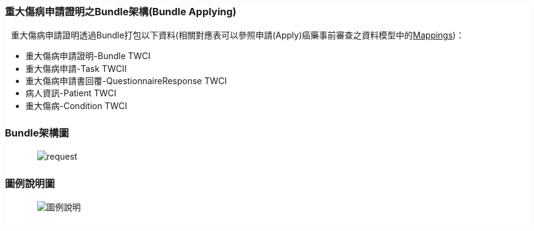 ### 重大傷病申請證明之Bundle架構(Bundle Applying)
<div  style="padding-left: 10px;"> 
重大傷病申請證明透過Bundle打包以下資料(相關對應表可以參照申請(Apply)癌藥事前審查之資料模型中的<a href="StructureDefinition-ApplyModel-mappings.html">Mappings</a>)：
<ul>
    <li>重大傷病申請證明-Bundle TWCI</li>
    <li>重大傷病申請-Task TWCII</li>
    <li>重大傷病申請書回覆-QuestionnaireResponse TWCI</li>
    <li>病人資訊-Patient TWCI</li>
    <li>重大傷病-Condition TWCI</li>
</ul>
</div>

### Bundle架構圖

<div  style="padding-left: 10px;"> 
<img class="figure-img img-responsive img-rounded center-block" src="request.png" alt="request" style="display: block;margin-left: auto;margin-right: auto;width: 90%;"/>
</div>

### 圖例說明圖

<div  style="padding-left: 10px;"> 
<img class="figure-img img-responsive img-rounded center-block" src="legend.png" alt="圖例說明" style="display: block;margin-left: auto;margin-right: auto;width: 90%;"/>
</div>

<br>